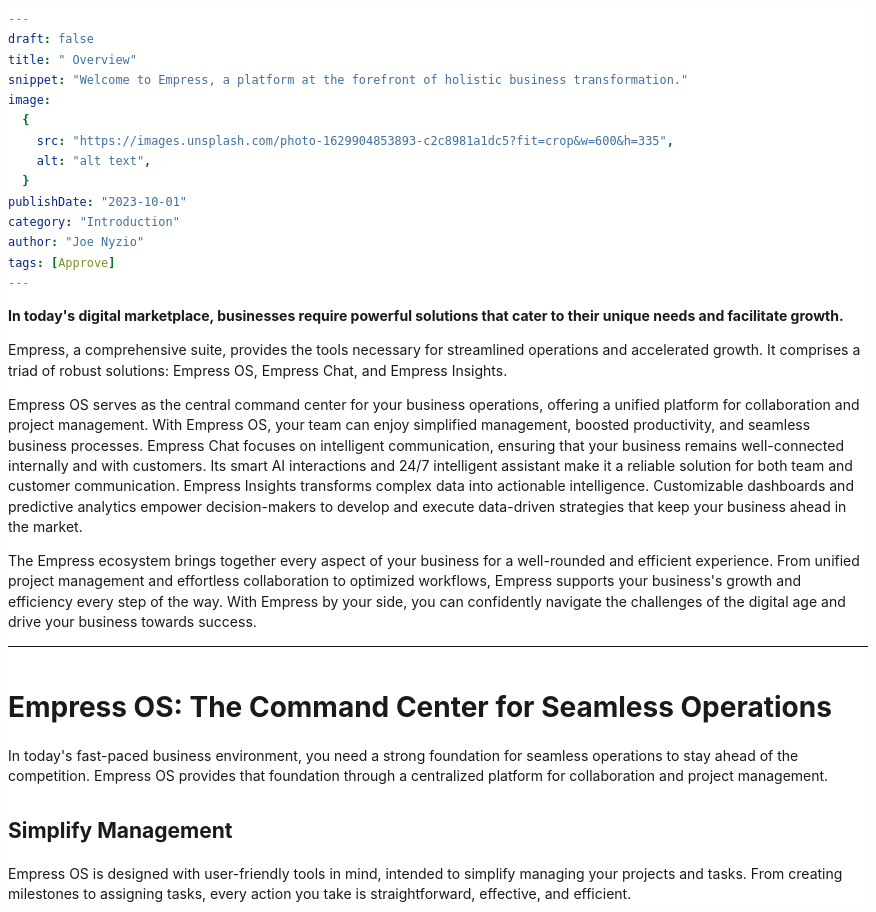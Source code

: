```yaml
---
draft: false
title: " Overview"
snippet: "Welcome to Empress, a platform at the forefront of holistic business transformation."
image:
  {
    src: "https://images.unsplash.com/photo-1629904853893-c2c8981a1dc5?fit=crop&w=600&h=335",
    alt: "alt text",
  }
publishDate: "2023-10-01"
category: "Introduction"
author: "Joe Nyzio"
tags: [Approve]
---
```


**In today's digital marketplace, businesses require powerful solutions that cater to their unique needs and facilitate growth.**

Empress, a comprehensive suite, provides the tools necessary for streamlined operations and accelerated growth. It comprises a triad of robust solutions: Empress OS, Empress Chat, and Empress Insights.

Empress OS serves as the central command center for your business operations, offering a unified platform for collaboration and project management. With Empress OS, your team can enjoy simplified management, boosted productivity, and seamless business processes. Empress Chat focuses on intelligent communication, ensuring that your business remains well-connected internally and with customers. Its smart AI interactions and 24/7 intelligent assistant make it a reliable solution for both team and customer communication. Empress Insights transforms complex data into actionable intelligence. Customizable dashboards and predictive analytics empower decision-makers to develop and execute data-driven strategies that keep your business ahead in the market.

The Empress ecosystem brings together every aspect of your business for a well-rounded and efficient experience. From unified project management and effortless collaboration to optimized workflows, Empress supports your business's growth and efficiency every step of the way. With Empress by your side, you can confidently navigate the challenges of the digital age and drive your business towards success.

---

# Empress OS: The Command Center for Seamless Operations

In today's fast-paced business environment, you need a strong foundation for seamless operations to stay ahead of the competition. Empress OS provides that foundation through a centralized platform for collaboration and project management.

## Simplify Management

Empress OS is designed with user-friendly tools in mind, intended to simplify managing your projects and tasks. From creating milestones to assigning tasks, every action you take is straightforward, effective, and efficient.
